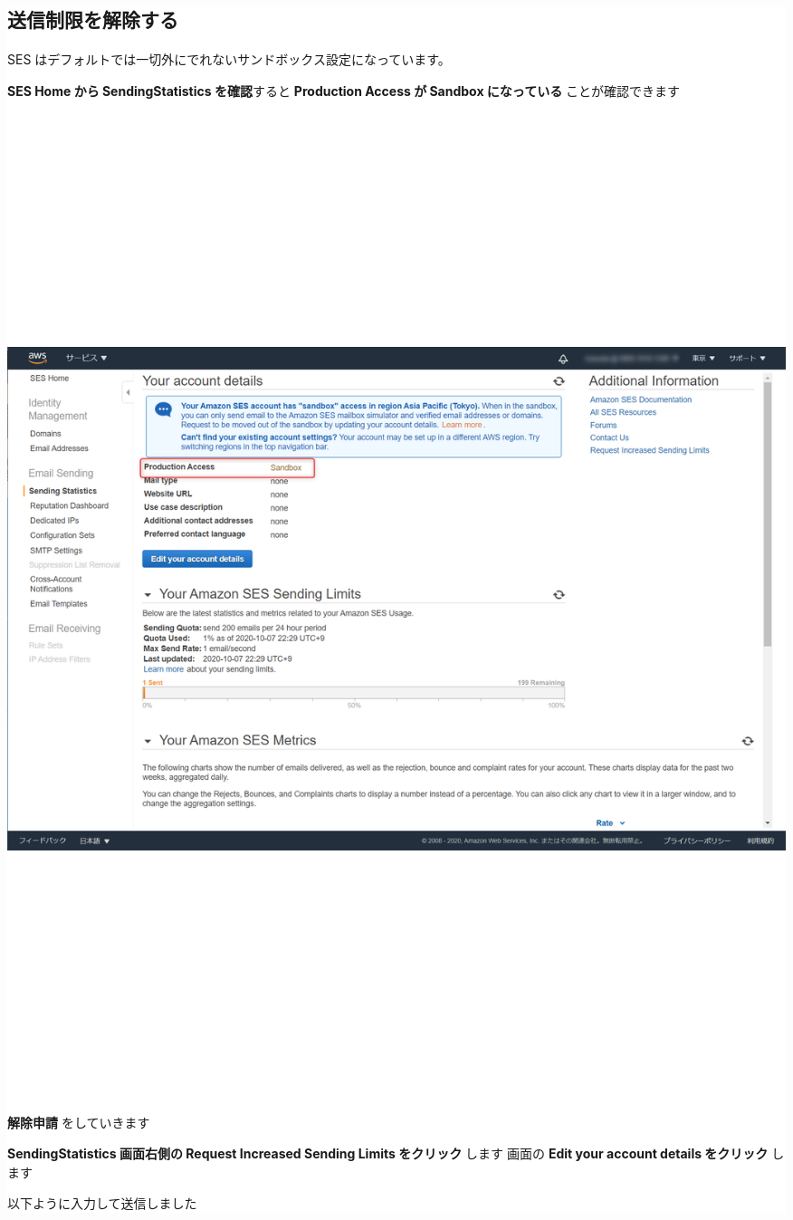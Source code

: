 ## 送信制限を解除する

SES はデフォルトでは一切外にでれないサンドボックス設定になっています。

**SES Home から SendingStatistics を確認**すると **Production Access が Sandbox になっている** ことが確認できます
<a href="images/send-emails-by-linking-amazon-ses-and-postfix-13.png"><img src="images/send-emails-by-linking-amazon-ses-and-postfix-13.png" alt="" width="1740" height="1125" class="alignnone size-full wp-image-14252" /></a>

**解除申請** をしていきます

**SendingStatistics 画面右側の Request Increased Sending Limits をクリック** します
画面の **Edit your account details をクリック** します

以下ように入力して送信しました
